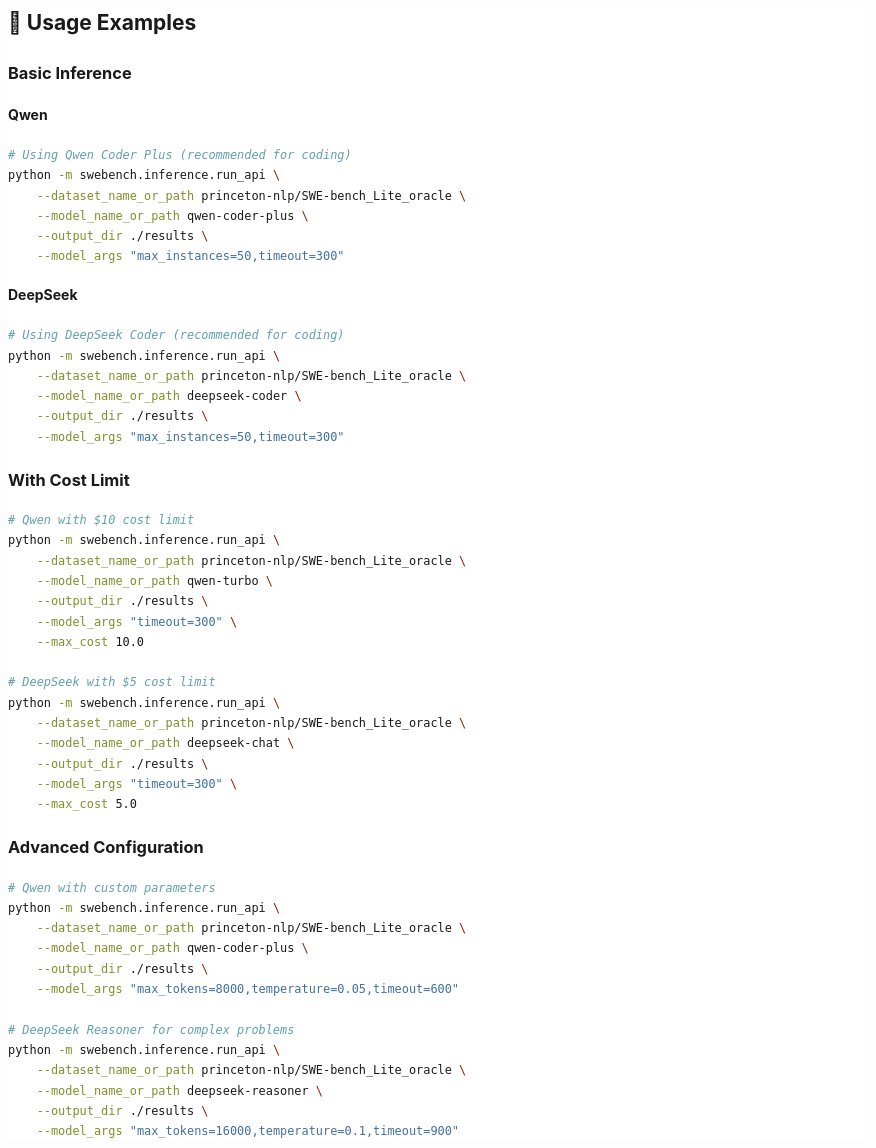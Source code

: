 ## 📝 Usage Examples

### Basic Inference

#### Qwen
```bash
# Using Qwen Coder Plus (recommended for coding)
python -m swebench.inference.run_api \
    --dataset_name_or_path princeton-nlp/SWE-bench_Lite_oracle \
    --model_name_or_path qwen-coder-plus \
    --output_dir ./results \
    --model_args "max_instances=50,timeout=300"
```

#### DeepSeek
```bash
# Using DeepSeek Coder (recommended for coding)
python -m swebench.inference.run_api \
    --dataset_name_or_path princeton-nlp/SWE-bench_Lite_oracle \
    --model_name_or_path deepseek-coder \
    --output_dir ./results \
    --model_args "max_instances=50,timeout=300"
```

### With Cost Limit

```bash
# Qwen with $10 cost limit
python -m swebench.inference.run_api \
    --dataset_name_or_path princeton-nlp/SWE-bench_Lite_oracle \
    --model_name_or_path qwen-turbo \
    --output_dir ./results \
    --model_args "timeout=300" \
    --max_cost 10.0

# DeepSeek with $5 cost limit
python -m swebench.inference.run_api \
    --dataset_name_or_path princeton-nlp/SWE-bench_Lite_oracle \
    --model_name_or_path deepseek-chat \
    --output_dir ./results \
    --model_args "timeout=300" \
    --max_cost 5.0
```

### Advanced Configuration

```bash
# Qwen with custom parameters
python -m swebench.inference.run_api \
    --dataset_name_or_path princeton-nlp/SWE-bench_Lite_oracle \
    --model_name_or_path qwen-coder-plus \
    --output_dir ./results \
    --model_args "max_tokens=8000,temperature=0.05,timeout=600"

# DeepSeek Reasoner for complex problems
python -m swebench.inference.run_api \
    --dataset_name_or_path princeton-nlp/SWE-bench_Lite_oracle \
    --model_name_or_path deepseek-reasoner \
    --output_dir ./results \
    --model_args "max_tokens=16000,temperature=0.1,timeout=900"
```
